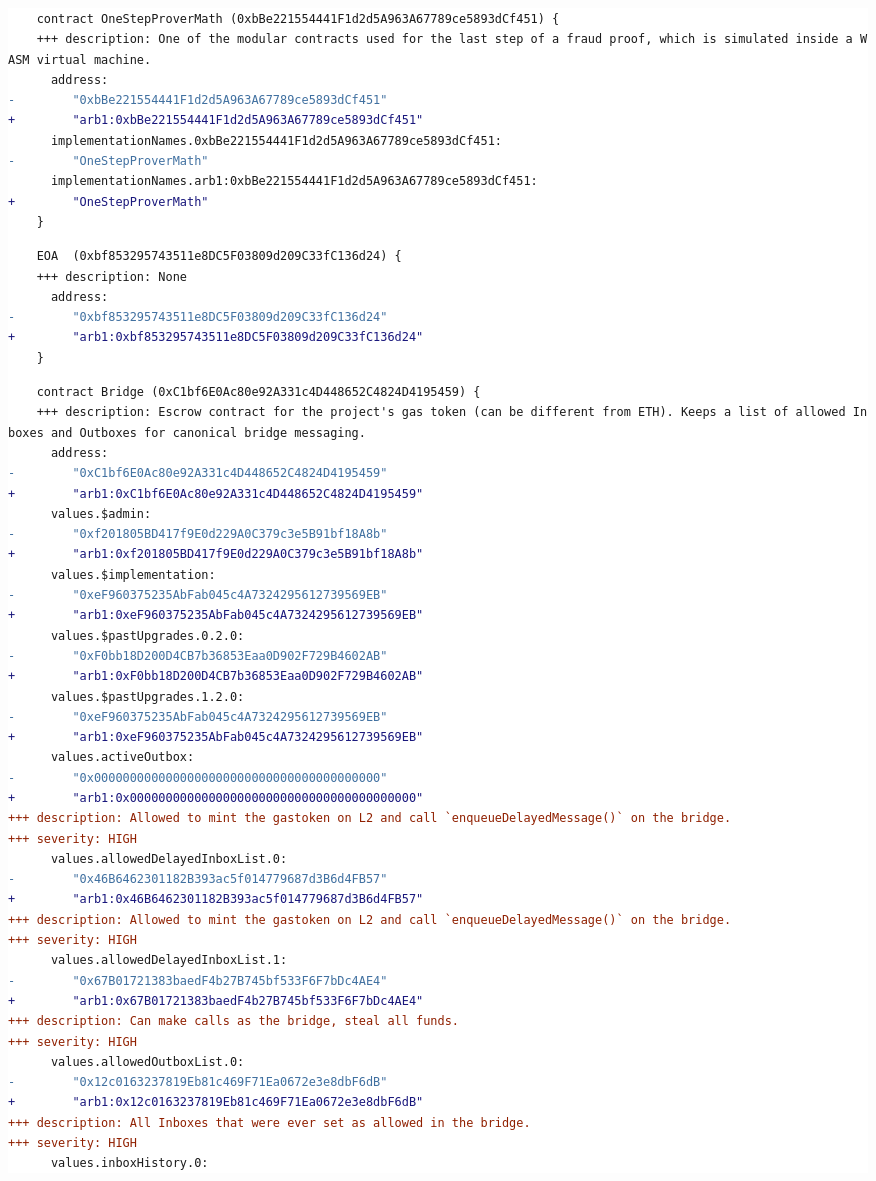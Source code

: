 ```diff
    contract OneStepProverMath (0xbBe221554441F1d2d5A963A67789ce5893dCf451) {
    +++ description: One of the modular contracts used for the last step of a fraud proof, which is simulated inside a WASM virtual machine.
      address:
-        "0xbBe221554441F1d2d5A963A67789ce5893dCf451"
+        "arb1:0xbBe221554441F1d2d5A963A67789ce5893dCf451"
      implementationNames.0xbBe221554441F1d2d5A963A67789ce5893dCf451:
-        "OneStepProverMath"
      implementationNames.arb1:0xbBe221554441F1d2d5A963A67789ce5893dCf451:
+        "OneStepProverMath"
    }
```

```diff
    EOA  (0xbf853295743511e8DC5F03809d209C33fC136d24) {
    +++ description: None
      address:
-        "0xbf853295743511e8DC5F03809d209C33fC136d24"
+        "arb1:0xbf853295743511e8DC5F03809d209C33fC136d24"
    }
```

```diff
    contract Bridge (0xC1bf6E0Ac80e92A331c4D448652C4824D4195459) {
    +++ description: Escrow contract for the project's gas token (can be different from ETH). Keeps a list of allowed Inboxes and Outboxes for canonical bridge messaging.
      address:
-        "0xC1bf6E0Ac80e92A331c4D448652C4824D4195459"
+        "arb1:0xC1bf6E0Ac80e92A331c4D448652C4824D4195459"
      values.$admin:
-        "0xf201805BD417f9E0d229A0C379c3e5B91bf18A8b"
+        "arb1:0xf201805BD417f9E0d229A0C379c3e5B91bf18A8b"
      values.$implementation:
-        "0xeF960375235AbFab045c4A7324295612739569EB"
+        "arb1:0xeF960375235AbFab045c4A7324295612739569EB"
      values.$pastUpgrades.0.2.0:
-        "0xF0bb18D200D4CB7b36853Eaa0D902F729B4602AB"
+        "arb1:0xF0bb18D200D4CB7b36853Eaa0D902F729B4602AB"
      values.$pastUpgrades.1.2.0:
-        "0xeF960375235AbFab045c4A7324295612739569EB"
+        "arb1:0xeF960375235AbFab045c4A7324295612739569EB"
      values.activeOutbox:
-        "0x0000000000000000000000000000000000000000"
+        "arb1:0x0000000000000000000000000000000000000000"
+++ description: Allowed to mint the gastoken on L2 and call `enqueueDelayedMessage()` on the bridge.
+++ severity: HIGH
      values.allowedDelayedInboxList.0:
-        "0x46B6462301182B393ac5f014779687d3B6d4FB57"
+        "arb1:0x46B6462301182B393ac5f014779687d3B6d4FB57"
+++ description: Allowed to mint the gastoken on L2 and call `enqueueDelayedMessage()` on the bridge.
+++ severity: HIGH
      values.allowedDelayedInboxList.1:
-        "0x67B01721383baedF4b27B745bf533F6F7bDc4AE4"
+        "arb1:0x67B01721383baedF4b27B745bf533F6F7bDc4AE4"
+++ description: Can make calls as the bridge, steal all funds.
+++ severity: HIGH
      values.allowedOutboxList.0:
-        "0x12c0163237819Eb81c469F71Ea0672e3e8dbF6dB"
+        "arb1:0x12c0163237819Eb81c469F71Ea0672e3e8dbF6dB"
+++ description: All Inboxes that were ever set as allowed in the bridge.
+++ severity: HIGH
      values.inboxHistory.0:
```